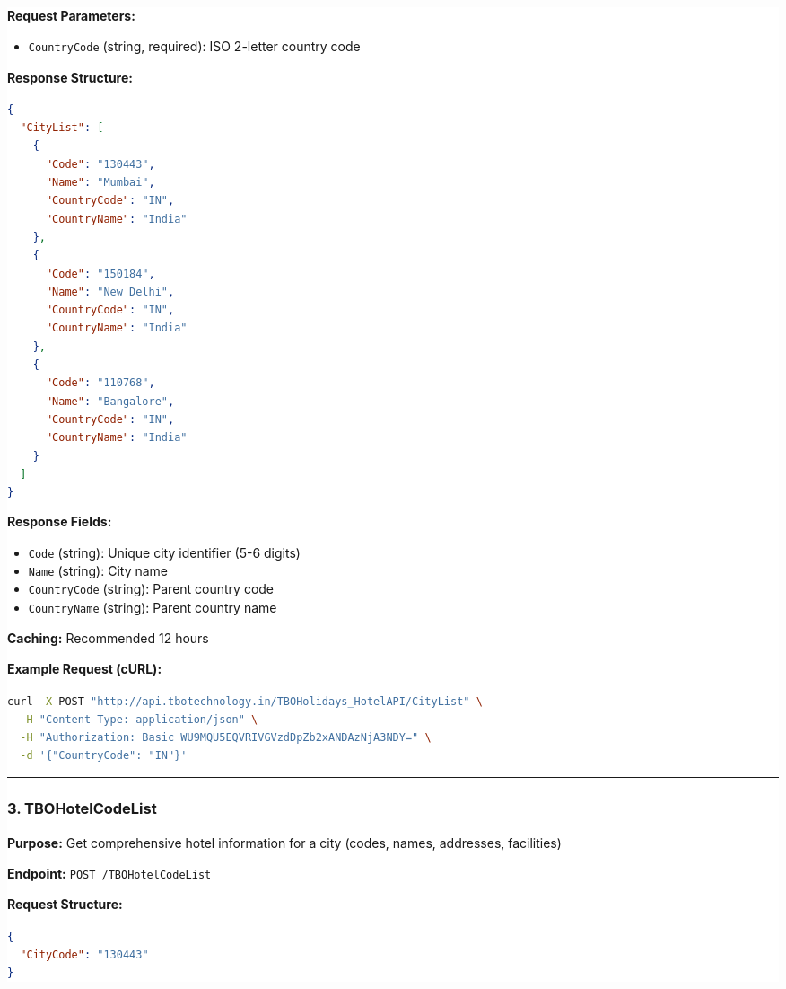 **Request Parameters:**
- `CountryCode` (string, required): ISO 2-letter country code

**Response Structure:**
```json
{
  "CityList": [
    {
      "Code": "130443",
      "Name": "Mumbai",
      "CountryCode": "IN",
      "CountryName": "India"
    },
    {
      "Code": "150184",
      "Name": "New Delhi",
      "CountryCode": "IN",
      "CountryName": "India"
    },
    {
      "Code": "110768",
      "Name": "Bangalore",
      "CountryCode": "IN",
      "CountryName": "India"
    }
  ]
}
```

**Response Fields:**
- `Code` (string): Unique city identifier (5-6 digits)
- `Name` (string): City name
- `CountryCode` (string): Parent country code
- `CountryName` (string): Parent country name

**Caching:** Recommended 12 hours

**Example Request (cURL):**
```bash
curl -X POST "http://api.tbotechnology.in/TBOHolidays_HotelAPI/CityList" \
  -H "Content-Type: application/json" \
  -H "Authorization: Basic WU9MQU5EQVRIVGVzdDpZb2xANDAzNjA3NDY=" \
  -d '{"CountryCode": "IN"}'
```

---

### 3. TBOHotelCodeList

**Purpose:** Get comprehensive hotel information for a city (codes, names, addresses, facilities)

**Endpoint:** `POST /TBOHotelCodeList`

**Request Structure:**
```json
{
  "CityCode": "130443"
}
```
